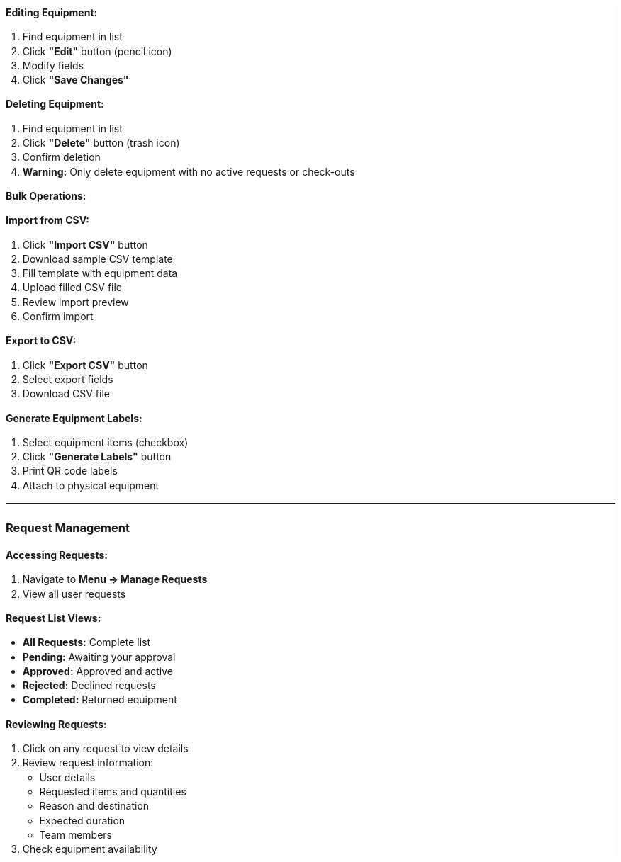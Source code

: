 **Editing Equipment:**

1. Find equipment in list
2. Click **"Edit"** button (pencil icon)
3. Modify fields
4. Click **"Save Changes"**

**Deleting Equipment:**

1. Find equipment in list
2. Click **"Delete"** button (trash icon)
3. Confirm deletion
4. **Warning:** Only delete equipment with no active requests or check-outs

**Bulk Operations:**

**Import from CSV:**
1. Click **"Import CSV"** button
2. Download sample CSV template
3. Fill template with equipment data
4. Upload filled CSV file
5. Review import preview
6. Confirm import

**Export to CSV:**
1. Click **"Export CSV"** button
2. Select export fields
3. Download CSV file

**Generate Equipment Labels:**
1. Select equipment items (checkbox)
2. Click **"Generate Labels"** button
3. Print QR code labels
4. Attach to physical equipment

---

### Request Management

**Accessing Requests:**

1. Navigate to **Menu → Manage Requests**
2. View all user requests

**Request List Views:**

- **All Requests:** Complete list
- **Pending:** Awaiting your approval
- **Approved:** Approved and active
- **Rejected:** Declined requests
- **Completed:** Returned equipment

**Reviewing Requests:**

1. Click on any request to view details
2. Review request information:
   - User details
   - Requested items and quantities
   - Reason and destination
   - Expected duration
   - Team members
3. Check equipment availability
